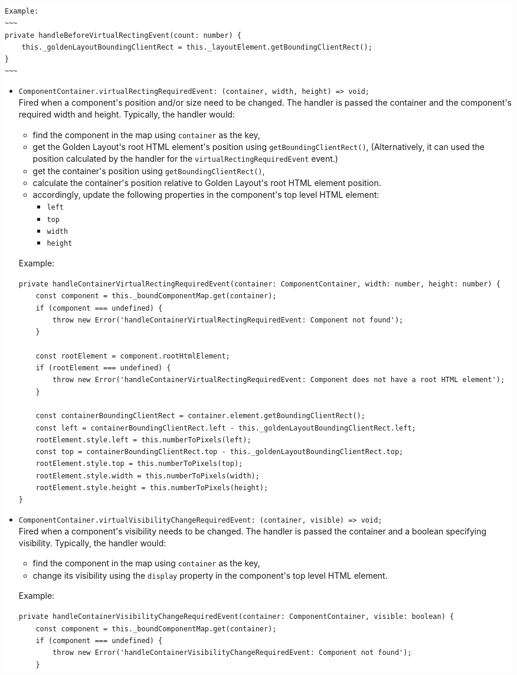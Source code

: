     Example:
    ~~~
    private handleBeforeVirtualRectingEvent(count: number) {
        this._goldenLayoutBoundingClientRect = this._layoutElement.getBoundingClientRect();
    }
    ~~~
* `ComponentContainer.virtualRectingRequiredEvent: (container, width, height) => void;`\
Fired when a component's position and/or size need to be changed. The handler is passed the container and the component's required width and height. Typically, the handler would:
    * find the component in the map using `container` as the key,
    * get the Golden Layout's root HTML element's position using `getBoundingClientRect()`, (Alternatively, it can used the position calculated by the handler for the `virtualRectingRequiredEvent` event.)
    * get the container's position using `getBoundingClientRect()`,
    * calculate the container's position relative to Golden Layout's root HTML element position.
    * accordingly, update the following properties in the component's top level HTML element:
        * `left`
        * `top`
        * `width`
        * `height`

    Example:
    ~~~
    private handleContainerVirtualRectingRequiredEvent(container: ComponentContainer, width: number, height: number) {
        const component = this._boundComponentMap.get(container);
        if (component === undefined) {
            throw new Error('handleContainerVirtualRectingRequiredEvent: Component not found');
        }

        const rootElement = component.rootHtmlElement;
        if (rootElement === undefined) {
            throw new Error('handleContainerVirtualRectingRequiredEvent: Component does not have a root HTML element');
        }

        const containerBoundingClientRect = container.element.getBoundingClientRect();
        const left = containerBoundingClientRect.left - this._goldenLayoutBoundingClientRect.left;
        rootElement.style.left = this.numberToPixels(left);
        const top = containerBoundingClientRect.top - this._goldenLayoutBoundingClientRect.top;
        rootElement.style.top = this.numberToPixels(top);
        rootElement.style.width = this.numberToPixels(width);
        rootElement.style.height = this.numberToPixels(height);
    }
    ~~~
* `ComponentContainer.virtualVisibilityChangeRequiredEvent: (container, visible) => void;`\
Fired when a component's visibility needs to be changed. The handler is passed the container and a boolean specifying visibility. Typically, the handler would:
    * find the component in the map using `container` as the key,
    * change its visibility using the `display` property in the component's top level HTML element.

    Example:
    ~~~
    private handleContainerVisibilityChangeRequiredEvent(container: ComponentContainer, visible: boolean) {
        const component = this._boundComponentMap.get(container);
        if (component === undefined) {
            throw new Error('handleContainerVisibilityChangeRequiredEvent: Component not found');
        }
